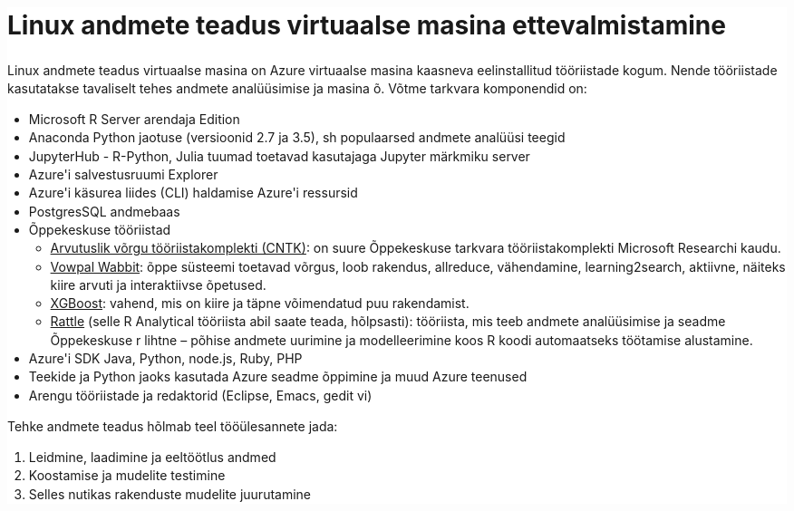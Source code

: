<properties
    pageTitle="Ettevalmistamise Linux andmete teadus virtuaalse masina | Microsoft Azure'i"
    description="Konfigureerige ja luua Linux andmete teadus virtuaalse masina Azure teha analüüsi ja masina õ."
    services="machine-learning"
    documentationCenter=""
    authors="bradsev"
    manager="jhubbard"
    editor="cgronlun"  />

<tags
    ms.service="machine-learning"
    ms.workload="data-services"
    ms.tgt_pltfrm="na"
    ms.devlang="na"
    ms.topic="article"
    ms.date="09/12/2016"
    ms.author="bradsev" />

# <a name="provision-the-linux-data-science-virtual-machine"></a>Linux andmete teadus virtuaalse masina ettevalmistamine

Linux andmete teadus virtuaalse masina on Azure virtuaalse masina kaasneva eelinstallitud tööriistade kogum. Nende tööriistade kasutatakse tavaliselt tehes andmete analüüsimise ja masina õ. Võtme tarkvara komponendid on:

- Microsoft R Server arendaja Edition
- Anaconda Python jaotuse (versioonid 2.7 ja 3.5), sh populaarsed andmete analüüsi teegid
- JupyterHub - R-Python, Julia tuumad toetavad kasutajaga Jupyter märkmiku server
- Azure'i salvestusruumi Explorer
- Azure'i käsurea liides (CLI) haldamise Azure'i ressursid
- PostgresSQL andmebaas
- Õppekeskuse tööriistad
    - [Arvutuslik võrgu tööriistakomplekti (CNTK)](https://github.com/Microsoft/CNTK): on suure Õppekeskuse tarkvara tööriistakomplekti Microsoft Researchi kaudu.
    - [Vowpal Wabbit](https://github.com/JohnLangford/vowpal_wabbit): õppe süsteemi toetavad võrgus, loob rakendus, allreduce, vähendamine, learning2search, aktiivne, näiteks kiire arvuti ja interaktiivse õpetused.
    - [XGBoost](https://xgboost.readthedocs.org/en/latest/): vahend, mis on kiire ja täpne võimendatud puu rakendamist.
    - [Rattle](http://rattle.togaware.com/) (selle R Analytical tööriista abil saate teada, hõlpsasti): tööriista, mis teeb andmete analüüsimise ja seadme Õppekeskuse r lihtne – põhise andmete uurimine ja modelleerimine koos R koodi automaatseks töötamise alustamine.
- Azure'i SDK Java, Python, node.js, Ruby, PHP
- Teekide ja Python jaoks kasutada Azure seadme õppimine ja muud Azure teenused
- Arengu tööriistade ja redaktorid (Eclipse, Emacs, gedit vi)

Tehke andmete teadus hõlmab teel tööülesannete jada:

1. Leidmine, laadimine ja eeltöötlus andmed
2. Koostamise ja mudelite testimine
3. Selles nutikas rakenduste mudelite juurutamine

